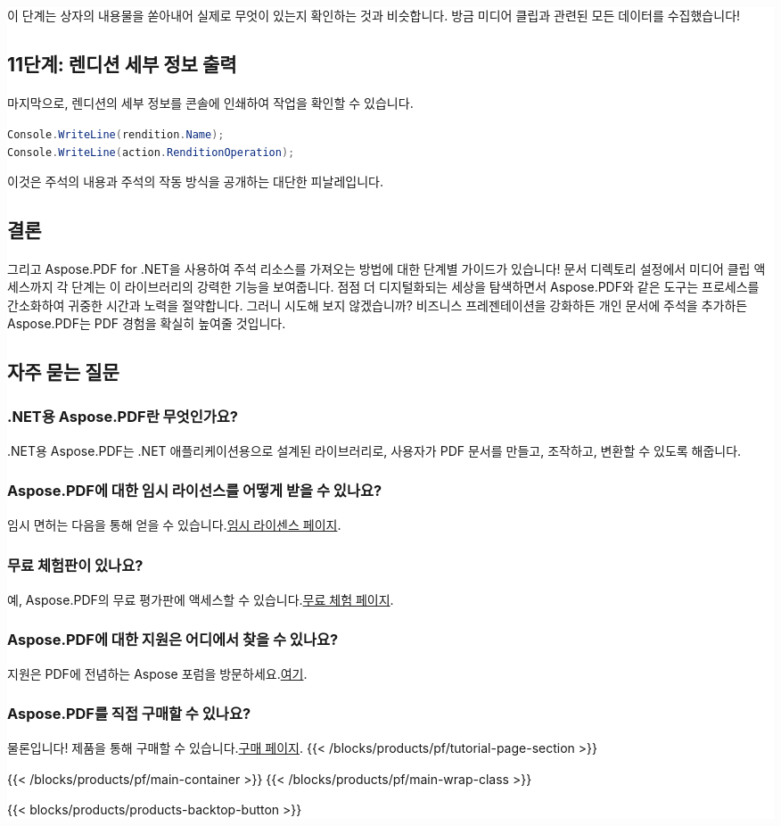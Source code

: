 이 단계는 상자의 내용물을 쏟아내어 실제로 무엇이 있는지 확인하는 것과 비슷합니다. 방금 미디어 클립과 관련된 모든 데이터를 수집했습니다!

## 11단계: 렌디션 세부 정보 출력

마지막으로, 렌디션의 세부 정보를 콘솔에 인쇄하여 작업을 확인할 수 있습니다.

```csharp
Console.WriteLine(rendition.Name);
Console.WriteLine(action.RenditionOperation);
```

이것은 주석의 내용과 주석의 작동 방식을 공개하는 대단한 피날레입니다.

## 결론

그리고 Aspose.PDF for .NET을 사용하여 주석 리소스를 가져오는 방법에 대한 단계별 가이드가 있습니다! 문서 디렉토리 설정에서 미디어 클립 액세스까지 각 단계는 이 라이브러리의 강력한 기능을 보여줍니다. 점점 더 디지털화되는 세상을 탐색하면서 Aspose.PDF와 같은 도구는 프로세스를 간소화하여 귀중한 시간과 노력을 절약합니다. 그러니 시도해 보지 않겠습니까? 비즈니스 프레젠테이션을 강화하든 개인 문서에 주석을 추가하든 Aspose.PDF는 PDF 경험을 확실히 높여줄 것입니다.

## 자주 묻는 질문

### .NET용 Aspose.PDF란 무엇인가요?
.NET용 Aspose.PDF는 .NET 애플리케이션용으로 설계된 라이브러리로, 사용자가 PDF 문서를 만들고, 조작하고, 변환할 수 있도록 해줍니다.

### Aspose.PDF에 대한 임시 라이선스를 어떻게 받을 수 있나요?
 임시 면허는 다음을 통해 얻을 수 있습니다.[임시 라이센스 페이지](https://purchase.aspose.com/temporary-license/).

### 무료 체험판이 있나요?
 예, Aspose.PDF의 무료 평가판에 액세스할 수 있습니다.[무료 체험 페이지](https://releases.aspose.com/).

### Aspose.PDF에 대한 지원은 어디에서 찾을 수 있나요?
 지원은 PDF에 전념하는 Aspose 포럼을 방문하세요.[여기](https://forum.aspose.com/c/pdf/10).

### Aspose.PDF를 직접 구매할 수 있나요?
 물론입니다! 제품을 통해 구매할 수 있습니다.[구매 페이지](https://purchase.aspose.com/buy).
{{< /blocks/products/pf/tutorial-page-section >}}

{{< /blocks/products/pf/main-container >}}
{{< /blocks/products/pf/main-wrap-class >}}

{{< blocks/products/products-backtop-button >}}

